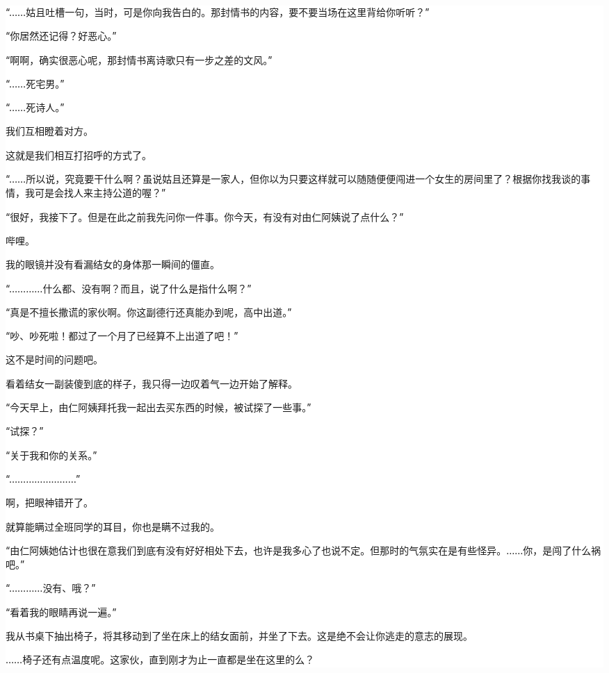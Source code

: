 “……姑且吐槽一句，当时，可是你向我告白的。那封情书的内容，要不要当场在这里背给你听听？”

“你居然还记得？好恶心。”

“啊啊，确实很恶心呢，那封情书离诗歌只有一步之差的文风。”

“……死宅男。”

“……死诗人。”

 

我们互相瞪着对方。

这就是我们相互打招呼的方式了。

 

“……所以说，究竟要干什么啊？虽说姑且还算是一家人，但你以为只要这样就可以随随便便闯进一个女生的房间里了？根据你找我谈的事情，我可是会找人来主持公道的喔？”

“很好，我接下了。但是在此之前我先问你一件事。你今天，有没有对由仁阿姨说了点什么？”

 

哔哩。

我的眼镜并没有看漏结女的身体那一瞬间的僵直。

 

“…………什么都、没有啊？而且，说了什么是指什么啊？”

“真是不擅长撒谎的家伙啊。你这副德行还真能办到呢，高中出道。”

“吵、吵死啦！都过了一个月了已经算不上出道了吧！”

 

这不是时间的问题吧。

看着结女一副装傻到底的样子，我只得一边叹着气一边开始了解释。

 

“今天早上，由仁阿姨拜托我一起出去买东西的时候，被试探了一些事。”

“试探？”

“关于我和你的关系。”

“……………………”

 

啊，把眼神错开了。

就算能瞒过全班同学的耳目，你也是瞒不过我的。

 

“由仁阿姨她估计也很在意我们到底有没有好好相处下去，也许是我多心了也说不定。但那时的气氛实在是有些怪异。……你，是闯了什么祸吧。”

“…………没有、哦？”

“看着我的眼睛再说一遍。”

 

我从书桌下抽出椅子，将其移动到了坐在床上的结女面前，并坐了下去。这是绝不会让你逃走的意志的展现。

……椅子还有点温度呢。这家伙，直到刚才为止一直都是坐在这里的么？

